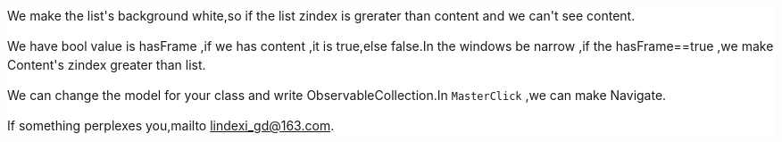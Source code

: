 We make the list's background white,so if the list zindex is grerater than content and we can't see content.

We have bool value is hasFrame ,if we has content ,it is true,else false.In the windows be narrow ,if the hasFrame==true ,we make Content's zindex greater than list.

We can change the model for your class and write ObservableCollection.In `MasterClick` ,we can make Navigate.

If something perplexes you,mailto lindexi_gd@163.com.



